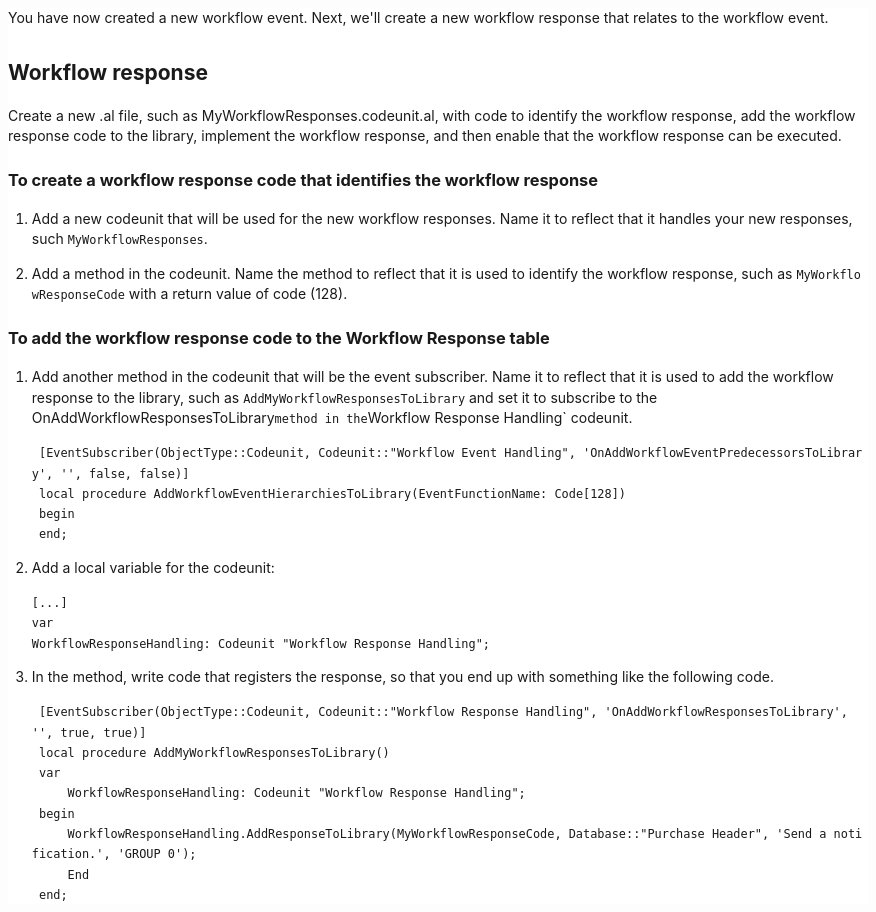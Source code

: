 You have now created a new workflow event. Next, we'll create a new workflow response that relates to the workflow event.  

## Workflow response

Create a new .al file, such as MyWorkflowResponses.codeunit.al, with code to identify the workflow response, add the workflow response code to the library, implement the workflow response, and then enable that the workflow response can be executed.  

### To create a workflow response code that identifies the workflow response  

1. Add a new codeunit that will be used for the new workflow responses. Name it to reflect that it handles your new responses, such `MyWorkflowResponses`.  

2. Add a method in the codeunit. Name the method to reflect that it is used to identify the workflow response, such as `MyWorkflowResponseCode` with a return value of code (128).  

### To add the workflow response code to the Workflow Response table  

1. Add another method in the codeunit that will be the event subscriber. Name it to reflect that it is used to add the workflow response to the library, such as `AddMyWorkflowResponsesToLibrary` and set it to subscribe to the OnAddWorkflowResponsesToLibrary` method in the `Workflow Response Handling` codeunit.  

   ```AL
    [EventSubscriber(ObjectType::Codeunit, Codeunit::"Workflow Event Handling", 'OnAddWorkflowEventPredecessorsToLibrary', '', false, false)]
    local procedure AddWorkflowEventHierarchiesToLibrary(EventFunctionName: Code[128])
    begin
    end;
   ```

2. Add a local variable for the codeunit:

    ```al
    [...]
    var
    WorkflowResponseHandling: Codeunit "Workflow Response Handling";
    ```

3. In the method, write code that registers the response, so that you end up with something like the following code.  

   ```AL
    [EventSubscriber(ObjectType::Codeunit, Codeunit::"Workflow Response Handling", 'OnAddWorkflowResponsesToLibrary', '', true, true)]
    local procedure AddMyWorkflowResponsesToLibrary()
    var
        WorkflowResponseHandling: Codeunit "Workflow Response Handling";
    begin
        WorkflowResponseHandling.AddResponseToLibrary(MyWorkflowResponseCode, Database::"Purchase Header", 'Send a notification.', 'GROUP 0');
        End
    end;
   ```
